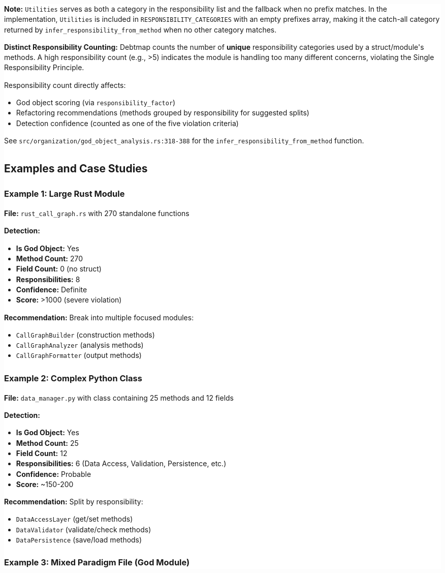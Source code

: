 **Note:** `Utilities` serves as both a category in the responsibility list and the fallback when no prefix matches. In the implementation, `Utilities` is included in `RESPONSIBILITY_CATEGORIES` with an empty prefixes array, making it the catch-all category returned by `infer_responsibility_from_method` when no other category matches.

**Distinct Responsibility Counting:** Debtmap counts the number of **unique** responsibility categories used by a struct/module's methods. A high responsibility count (e.g., >5) indicates the module is handling too many different concerns, violating the Single Responsibility Principle.

Responsibility count directly affects:
- God object scoring (via `responsibility_factor`)
- Refactoring recommendations (methods grouped by responsibility for suggested splits)
- Detection confidence (counted as one of the five violation criteria)

See `src/organization/god_object_analysis.rs:318-388` for the `infer_responsibility_from_method` function.

## Examples and Case Studies

### Example 1: Large Rust Module

**File:** `rust_call_graph.rs` with 270 standalone functions

**Detection:**
- **Is God Object:** Yes
- **Method Count:** 270
- **Field Count:** 0 (no struct)
- **Responsibilities:** 8
- **Confidence:** Definite
- **Score:** >1000 (severe violation)

**Recommendation:** Break into multiple focused modules:
- `CallGraphBuilder` (construction methods)
- `CallGraphAnalyzer` (analysis methods)
- `CallGraphFormatter` (output methods)

### Example 2: Complex Python Class

**File:** `data_manager.py` with class containing 25 methods and 12 fields

**Detection:**
- **Is God Object:** Yes
- **Method Count:** 25
- **Field Count:** 12
- **Responsibilities:** 6 (Data Access, Validation, Persistence, etc.)
- **Confidence:** Probable
- **Score:** ~150-200

**Recommendation:** Split by responsibility:
- `DataAccessLayer` (get/set methods)
- `DataValidator` (validate/check methods)
- `DataPersistence` (save/load methods)

### Example 3: Mixed Paradigm File (God Module)
